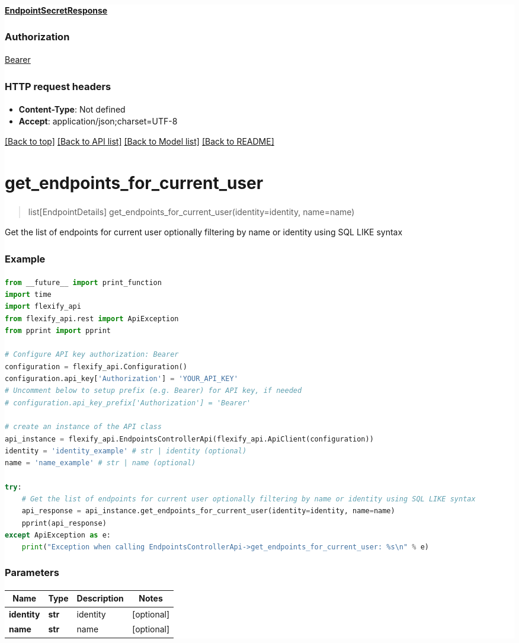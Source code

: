 [**EndpointSecretResponse**](EndpointSecretResponse.md)

### Authorization

[Bearer](../README.md#Bearer)

### HTTP request headers

 - **Content-Type**: Not defined
 - **Accept**: application/json;charset=UTF-8

[[Back to top]](#) [[Back to API list]](../README.md#documentation-for-api-endpoints) [[Back to Model list]](../README.md#documentation-for-models) [[Back to README]](../README.md)

# **get_endpoints_for_current_user**
> list[EndpointDetails] get_endpoints_for_current_user(identity=identity, name=name)

Get the list of endpoints for current user optionally filtering by name or identity using SQL LIKE syntax

### Example
```python
from __future__ import print_function
import time
import flexify_api
from flexify_api.rest import ApiException
from pprint import pprint

# Configure API key authorization: Bearer
configuration = flexify_api.Configuration()
configuration.api_key['Authorization'] = 'YOUR_API_KEY'
# Uncomment below to setup prefix (e.g. Bearer) for API key, if needed
# configuration.api_key_prefix['Authorization'] = 'Bearer'

# create an instance of the API class
api_instance = flexify_api.EndpointsControllerApi(flexify_api.ApiClient(configuration))
identity = 'identity_example' # str | identity (optional)
name = 'name_example' # str | name (optional)

try:
    # Get the list of endpoints for current user optionally filtering by name or identity using SQL LIKE syntax
    api_response = api_instance.get_endpoints_for_current_user(identity=identity, name=name)
    pprint(api_response)
except ApiException as e:
    print("Exception when calling EndpointsControllerApi->get_endpoints_for_current_user: %s\n" % e)
```

### Parameters

Name | Type | Description  | Notes
------------- | ------------- | ------------- | -------------
 **identity** | **str**| identity | [optional] 
 **name** | **str**| name | [optional] 
